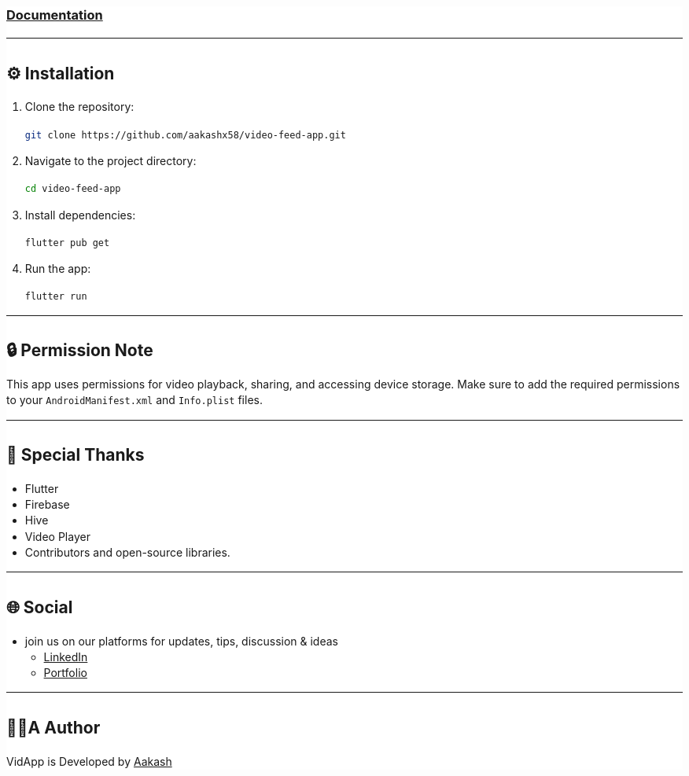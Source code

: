 
### [Documentation](https://github.com/user-attachments/files/18468562/VidApp.Documentation.docx)

---

## ⚙️ Installation

1. Clone the repository:
   ```bash
   git clone https://github.com/aakashx58/video-feed-app.git
   ```
2. Navigate to the project directory:
   ```bash
   cd video-feed-app
   ```
3. Install dependencies:
   ```bash
   flutter pub get
   ```
4. Run the app:
   ```bash
   flutter run
   ```

---

## 🔒 Permission Note
This app uses permissions for video playback, sharing, and accessing device storage. Make sure to add the required permissions to your `AndroidManifest.xml` and `Info.plist` files.

---

## 🙏 Special Thanks
- Flutter
- Firebase
- Hive
- Video Player
- Contributors and open-source libraries.

---

## 🌐 Social
- join us on our platforms for updates, tips, discussion & ideas
  - [LinkedIn](https://www.linkedin.com/in/aakash569/)
  - [Portfolio](https://aakashrajbanshi.com.np/)
---

## 🧑‍💻A Author

VidApp is Developed by [Aakash](https://aakashrajbanshi.com.np/)
